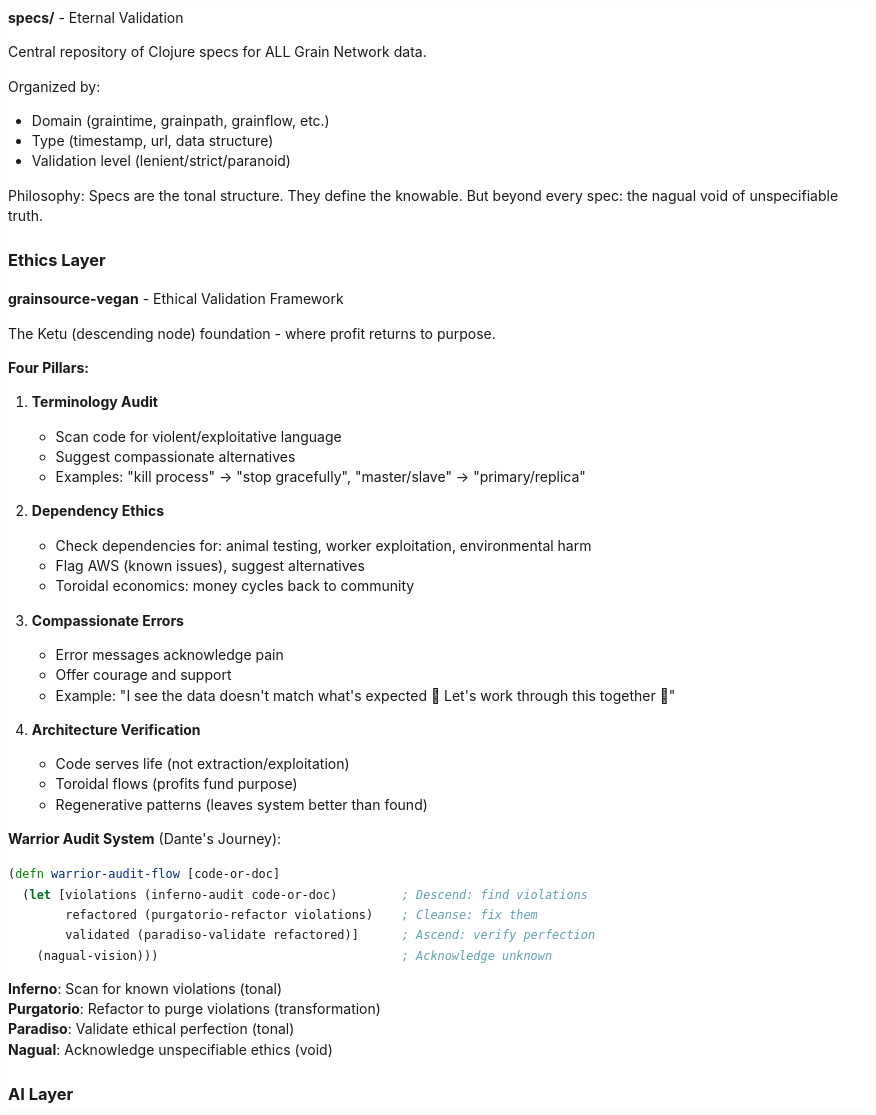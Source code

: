 **specs/** - Eternal Validation

Central repository of Clojure specs for ALL Grain Network data.

Organized by:
- Domain (graintime, grainpath, grainflow, etc.)
- Type (timestamp, url, data structure)
- Validation level (lenient/strict/paranoid)

Philosophy: Specs are the tonal structure. They define the knowable. But beyond every spec: the nagual void of unspecifiable truth.

### Ethics Layer

**grainsource-vegan** - Ethical Validation Framework

The Ketu (descending node) foundation - where profit returns to purpose.

**Four Pillars:**

1. **Terminology Audit**
   - Scan code for violent/exploitative language
   - Suggest compassionate alternatives
   - Examples: "kill process" → "stop gracefully", "master/slave" → "primary/replica"

2. **Dependency Ethics**
   - Check dependencies for: animal testing, worker exploitation, environmental harm
   - Flag AWS (known issues), suggest alternatives
   - Toroidal economics: money cycles back to community

3. **Compassionate Errors**
   - Error messages acknowledge pain
   - Offer courage and support
   - Example: "I see the data doesn't match what's expected 💚 Let's work through this together 🌱"

4. **Architecture Verification**
   - Code serves life (not extraction/exploitation)
   - Toroidal flows (profits fund purpose)
   - Regenerative patterns (leaves system better than found)

**Warrior Audit System** (Dante's Journey):

```clojure
(defn warrior-audit-flow [code-or-doc]
  (let [violations (inferno-audit code-or-doc)         ; Descend: find violations
        refactored (purgatorio-refactor violations)    ; Cleanse: fix them
        validated (paradiso-validate refactored)]      ; Ascend: verify perfection
    (nagual-vision)))                                  ; Acknowledge unknown
```

**Inferno**: Scan for known violations (tonal)  
**Purgatorio**: Refactor to purge violations (transformation)  
**Paradiso**: Validate ethical perfection (tonal)  
**Nagual**: Acknowledge unspecifiable ethics (void)

### AI Layer
